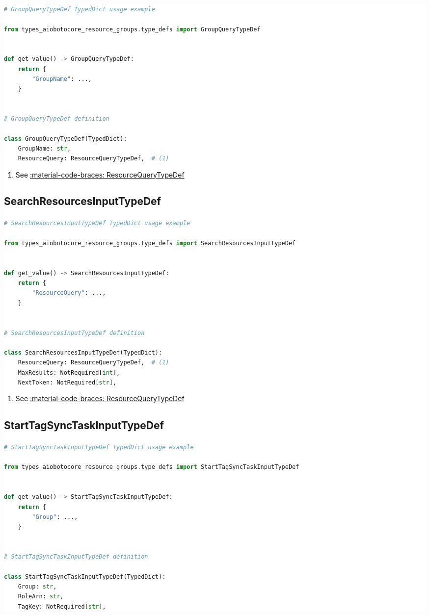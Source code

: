 ```python
# GroupQueryTypeDef TypedDict usage example

from types_aiobotocore_resource_groups.type_defs import GroupQueryTypeDef


def get_value() -> GroupQueryTypeDef:
    return {
        "GroupName": ...,
    }


# GroupQueryTypeDef definition

class GroupQueryTypeDef(TypedDict):
    GroupName: str,
    ResourceQuery: ResourceQueryTypeDef,  # (1)
```

1. See [:material-code-braces: ResourceQueryTypeDef](./type_defs.md#resourcequerytypedef)

## SearchResourcesInputTypeDef

```python
# SearchResourcesInputTypeDef TypedDict usage example

from types_aiobotocore_resource_groups.type_defs import SearchResourcesInputTypeDef


def get_value() -> SearchResourcesInputTypeDef:
    return {
        "ResourceQuery": ...,
    }


# SearchResourcesInputTypeDef definition

class SearchResourcesInputTypeDef(TypedDict):
    ResourceQuery: ResourceQueryTypeDef,  # (1)
    MaxResults: NotRequired[int],
    NextToken: NotRequired[str],
```

1. See [:material-code-braces: ResourceQueryTypeDef](./type_defs.md#resourcequerytypedef)

## StartTagSyncTaskInputTypeDef

```python
# StartTagSyncTaskInputTypeDef TypedDict usage example

from types_aiobotocore_resource_groups.type_defs import StartTagSyncTaskInputTypeDef


def get_value() -> StartTagSyncTaskInputTypeDef:
    return {
        "Group": ...,
    }


# StartTagSyncTaskInputTypeDef definition

class StartTagSyncTaskInputTypeDef(TypedDict):
    Group: str,
    RoleArn: str,
    TagKey: NotRequired[str],
```